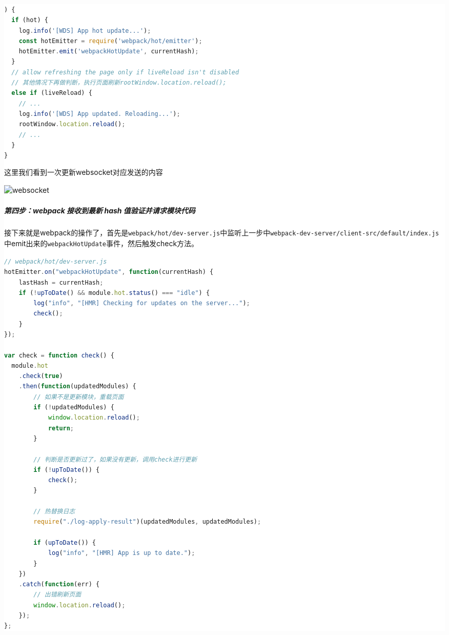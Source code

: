 ```js
) {
  if (hot) {
    log.info('[WDS] App hot update...');
    const hotEmitter = require('webpack/hot/emitter');
    hotEmitter.emit('webpackHotUpdate', currentHash);
  }
  // allow refreshing the page only if liveReload isn't disabled
  // 其他情况下再做判断，执行页面刷新rootWindow.location.reload();
  else if (liveReload) {
    // ...
    log.info('[WDS] App updated. Reloading...');
    rootWindow.location.reload();
    // ...
  }
}
```

这里我们看到一次更新websocket对应发送的内容

![websocket](http://h0.beicdn.com/open201944/b5fc9cd0223f4490_1844x1044.png)


##### 第四步：webpack 接收到最新 hash 值验证并请求模块代码

接下来就是webpack的操作了，首先是`webpack/hot/dev-server.js`中监听上一步中`webpack-dev-server/client-src/default/index.js`中emit出来的`webpackHotUpdate`事件，然后触发check方法。

```js
// webpack/hot/dev-server.js
hotEmitter.on("webpackHotUpdate", function(currentHash) {
	lastHash = currentHash;
	if (!upToDate() && module.hot.status() === "idle") {
		log("info", "[HMR] Checking for updates on the server...");
		check();
	}
});

var check = function check() {
  module.hot
	.check(true)
	.then(function(updatedModules) {
	    // 如果不是更新模块，重载页面
		if (!updatedModules) {
			window.location.reload();
			return;
		}

        // 判断是否更新过了，如果没有更新，调用check进行更新
		if (!upToDate()) {
			check();
		}
        
        // 热替换日志
		require("./log-apply-result")(updatedModules, updatedModules);

		if (upToDate()) {
			log("info", "[HMR] App is up to date.");
		}
	})
	.catch(function(err) {
	    // 出错刷新页面
		window.location.reload();
	});
};
```
